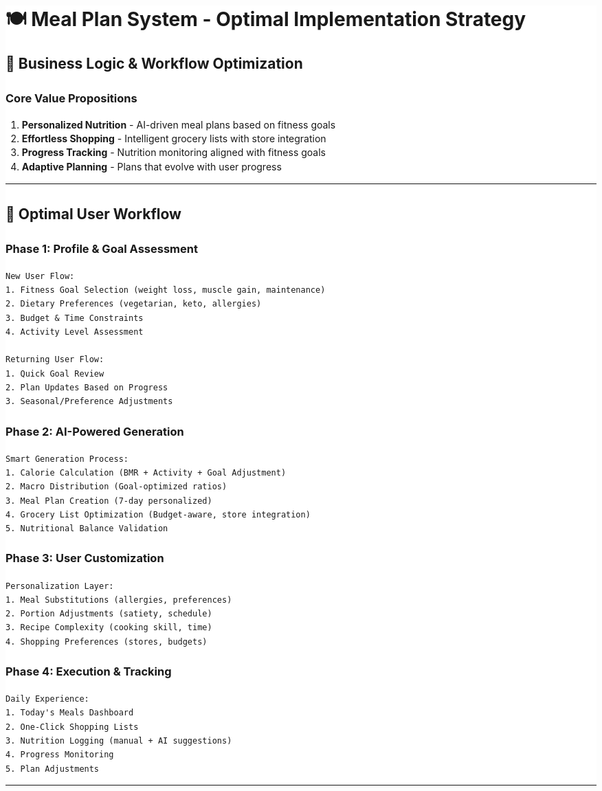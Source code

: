 # 🍽️ Meal Plan System - Optimal Implementation Strategy

## 🎯 Business Logic & Workflow Optimization

### **Core Value Propositions**
1. **Personalized Nutrition** - AI-driven meal plans based on fitness goals
2. **Effortless Shopping** - Intelligent grocery lists with store integration
3. **Progress Tracking** - Nutrition monitoring aligned with fitness goals
4. **Adaptive Planning** - Plans that evolve with user progress

---

## 🔄 Optimal User Workflow

### **Phase 1: Profile & Goal Assessment**
```
New User Flow:
1. Fitness Goal Selection (weight loss, muscle gain, maintenance)
2. Dietary Preferences (vegetarian, keto, allergies)
3. Budget & Time Constraints
4. Activity Level Assessment

Returning User Flow:
1. Quick Goal Review
2. Plan Updates Based on Progress
3. Seasonal/Preference Adjustments
```

### **Phase 2: AI-Powered Generation**
```
Smart Generation Process:
1. Calorie Calculation (BMR + Activity + Goal Adjustment)
2. Macro Distribution (Goal-optimized ratios)
3. Meal Plan Creation (7-day personalized)
4. Grocery List Optimization (Budget-aware, store integration)
5. Nutritional Balance Validation
```

### **Phase 3: User Customization**
```
Personalization Layer:
1. Meal Substitutions (allergies, preferences)
2. Portion Adjustments (satiety, schedule)
3. Recipe Complexity (cooking skill, time)
4. Shopping Preferences (stores, budgets)
```

### **Phase 4: Execution & Tracking**
```
Daily Experience:
1. Today's Meals Dashboard
2. One-Click Shopping Lists
3. Nutrition Logging (manual + AI suggestions)
4. Progress Monitoring
5. Plan Adjustments
```

---